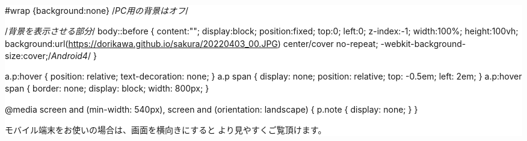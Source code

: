 #wrap {background:none} /*PC用の背景はオフ*/
    
/*背景を表示させる部分*/
body::before {
  content:"";
  display:block;
  position:fixed;
  top:0;
  left:0;
  z-index:-1;
  width:100%;
  height:100vh;
  background:url(https://dorikawa.github.io/sakura/20220403_00.JPG) center/cover no-repeat; 
  -webkit-background-size:cover;/*Android4*/
  }
  
a.p:hover {
    position: relative;
    text-decoration: none;
}
a.p span {
    display: none;
    position: relative;
    top: -0.5em;
    left: 2em;
}
a.p:hover span {
    border: none;
    display: block;
    width: 800px;
}   
 

@media	screen and (min-width: 540px),
	screen and (orientation: landscape) {
   p.note { display: none; }
}

</style>

<link href="https://cdnjs.cloudflare.com/ajax/libs/lightbox2/2.7.1/css/lightbox.css" rel="stylesheet">

</head>

<body>

 
	
<p class="note">
  モバイル端末をお使いの場合は、画面を横向きにすると
  より見やすくご覧頂けます。
</p>
    
	
	